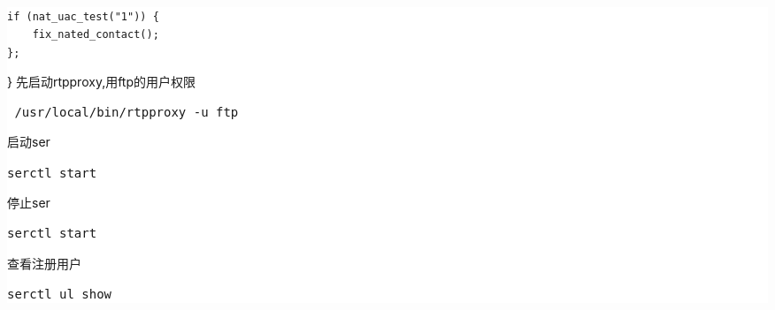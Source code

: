 	if (nat_uac_test("1")) {
		fix_nated_contact();
	};
}
</pre>
先启动rtpproxy,用ftp的用户权限
<pre class="brush:plain">
 /usr/local/bin/rtpproxy -u ftp
</pre>
启动ser
<pre class="brush:plain">
serctl start
</pre>
停止ser
<pre class="brush:plain">
serctl start
</pre>
查看注册用户
<pre class="brush:plain">
serctl ul show
</pre>